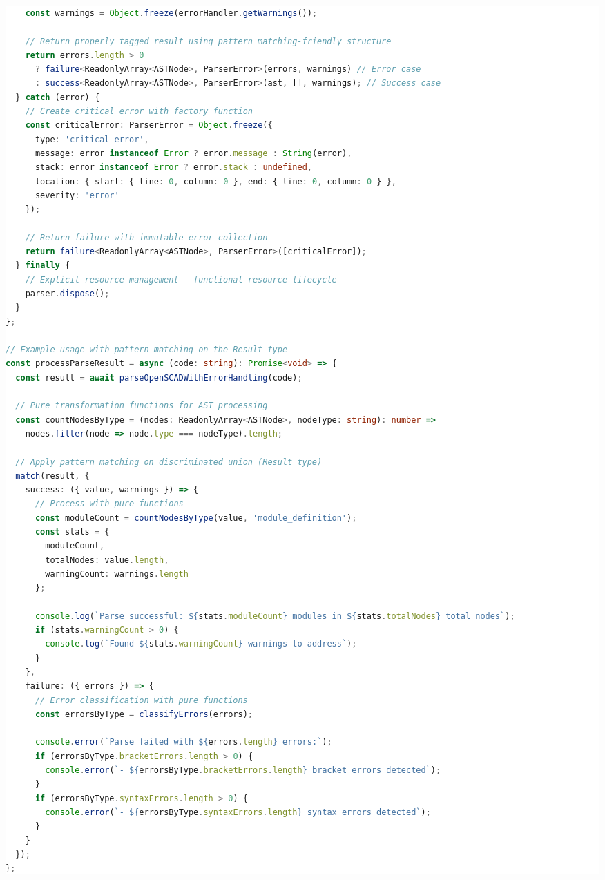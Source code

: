 ```typescript
    const warnings = Object.freeze(errorHandler.getWarnings());

    // Return properly tagged result using pattern matching-friendly structure
    return errors.length > 0
      ? failure<ReadonlyArray<ASTNode>, ParserError>(errors, warnings) // Error case
      : success<ReadonlyArray<ASTNode>, ParserError>(ast, [], warnings); // Success case
  } catch (error) {
    // Create critical error with factory function
    const criticalError: ParserError = Object.freeze({
      type: 'critical_error',
      message: error instanceof Error ? error.message : String(error),
      stack: error instanceof Error ? error.stack : undefined,
      location: { start: { line: 0, column: 0 }, end: { line: 0, column: 0 } },
      severity: 'error'
    });
    
    // Return failure with immutable error collection
    return failure<ReadonlyArray<ASTNode>, ParserError>([criticalError]);
  } finally {
    // Explicit resource management - functional resource lifecycle
    parser.dispose();
  }
};

// Example usage with pattern matching on the Result type
const processParseResult = async (code: string): Promise<void> => {
  const result = await parseOpenSCADWithErrorHandling(code);
  
  // Pure transformation functions for AST processing
  const countNodesByType = (nodes: ReadonlyArray<ASTNode>, nodeType: string): number =>
    nodes.filter(node => node.type === nodeType).length;
    
  // Apply pattern matching on discriminated union (Result type)
  match(result, {
    success: ({ value, warnings }) => {
      // Process with pure functions
      const moduleCount = countNodesByType(value, 'module_definition');
      const stats = {
        moduleCount,
        totalNodes: value.length,
        warningCount: warnings.length
      };
      
      console.log(`Parse successful: ${stats.moduleCount} modules in ${stats.totalNodes} total nodes`);
      if (stats.warningCount > 0) {
        console.log(`Found ${stats.warningCount} warnings to address`);
      }
    },
    failure: ({ errors }) => {
      // Error classification with pure functions
      const errorsByType = classifyErrors(errors);
      
      console.error(`Parse failed with ${errors.length} errors:`);
      if (errorsByType.bracketErrors.length > 0) {
        console.error(`- ${errorsByType.bracketErrors.length} bracket errors detected`);
      }
      if (errorsByType.syntaxErrors.length > 0) {
        console.error(`- ${errorsByType.syntaxErrors.length} syntax errors detected`);
      }
    }
  });
};
```